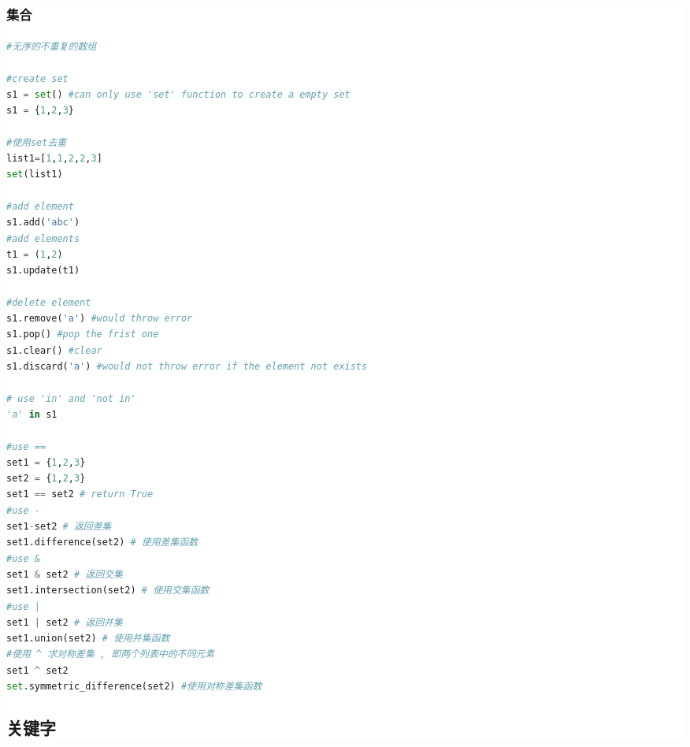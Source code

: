 ### 集合

```python
#无序的不重复的数组

#create set
s1 = set() #can only use 'set' function to create a empty set
s1 = {1,2,3}

#使用set去重
list1=[1,1,2,2,3]
set(list1)

#add element
s1.add('abc')
#add elements
t1 = (1,2)
s1.update(t1)

#delete element
s1.remove('a') #would throw error
s1.pop() #pop the frist one 
s1.clear() #clear
s1.discard('a') #would not throw error if the element not exists

# use 'in' and 'not in'
'a' in s1

#use ==
set1 = {1,2,3}
set2 = {1,2,3}
set1 == set2 # return True
#use -
set1-set2 # 返回差集
set1.difference(set2) # 使用差集函数
#use &
set1 & set2 # 返回交集
set1.intersection(set2) # 使用交集函数
#use |
set1 | set2 # 返回并集
set1.union(set2) # 使用并集函数
#使用 ^ 求对称差集 , 即两个列表中的不同元素
set1 ^ set2
set.symmetric_difference(set2) #使用对称差集函数

```







## 关键字
